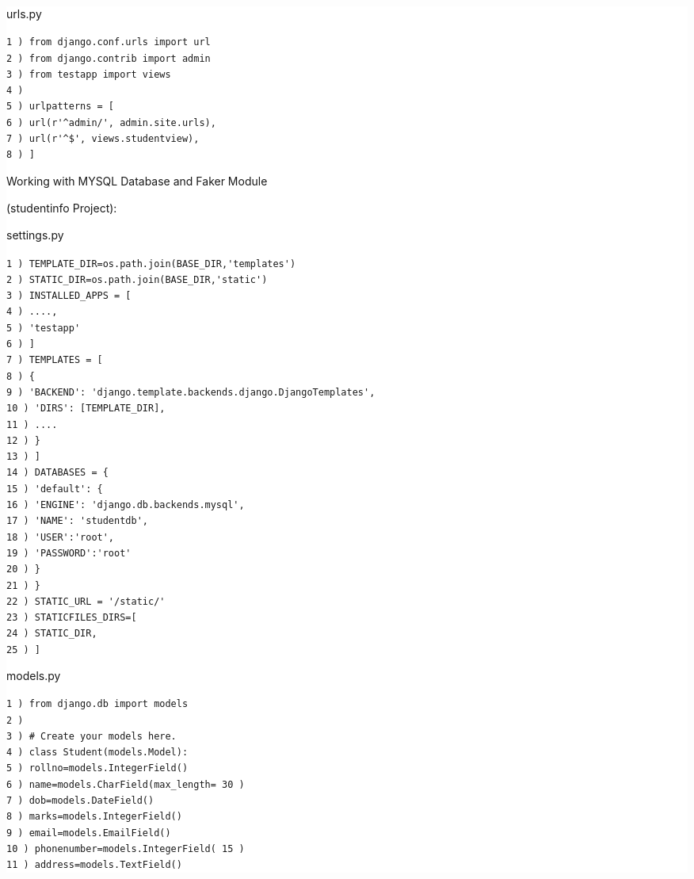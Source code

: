 ```
```

urls.py

```
1 ) from django.conf.urls import url
2 ) from django.contrib import admin
3 ) from testapp import views
4 )
5 ) urlpatterns = [
6 ) url(r'^admin/', admin.site.urls),
7 ) url(r'^$', views.studentview),
8 ) ]
```

Working with MYSQL Database and Faker Module

(studentinfo Project):

settings.py

```
1 ) TEMPLATE_DIR=os.path.join(BASE_DIR,'templates')
2 ) STATIC_DIR=os.path.join(BASE_DIR,'static')
3 ) INSTALLED_APPS = [
4 ) ....,
5 ) 'testapp'
6 ) ]
7 ) TEMPLATES = [
8 ) {
9 ) 'BACKEND': 'django.template.backends.django.DjangoTemplates',
10 ) 'DIRS': [TEMPLATE_DIR],
11 ) ....
12 ) }
13 ) ]
14 ) DATABASES = {
15 ) 'default': {
16 ) 'ENGINE': 'django.db.backends.mysql',
17 ) 'NAME': 'studentdb',
18 ) 'USER':'root',
19 ) 'PASSWORD':'root'
20 ) }
21 ) }
22 ) STATIC_URL = '/static/'
23 ) STATICFILES_DIRS=[
24 ) STATIC_DIR,
25 ) ]
```

models.py

```
1 ) from django.db import models
2 )
3 ) # Create your models here.
4 ) class Student(models.Model):
5 ) rollno=models.IntegerField()
6 ) name=models.CharField(max_length= 30 )
7 ) dob=models.DateField()
8 ) marks=models.IntegerField()
9 ) email=models.EmailField()
10 ) phonenumber=models.IntegerField( 15 )
11 ) address=models.TextField()
```
